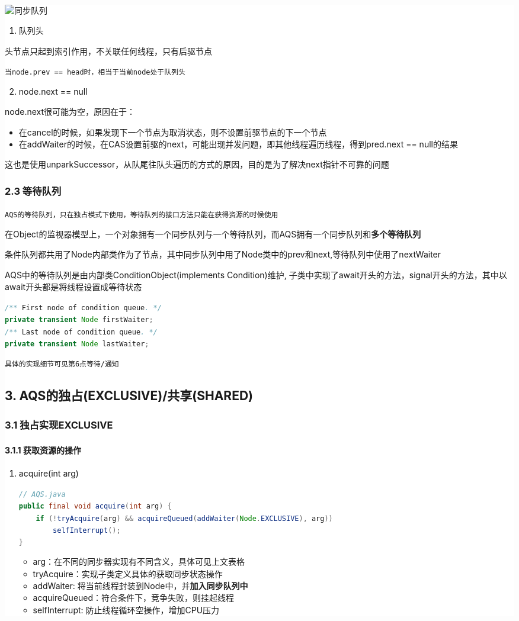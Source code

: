 ![同步队列](https://upload-images.jianshu.io/upload_iages/19073098-803c32a55e7816e3.png?imageMogr2/auto-orient/strip|imageView2/2/w/938/format/webp)

1. 队列头

头节点只起到索引作用，不关联任何线程，只有后驱节点

    当node.prev == head时，相当于当前node处于队列头

2. node.next == null

node.next很可能为空，原因在于：
- 在cancel的时候，如果发现下一个节点为取消状态，则不设置前驱节点的下一个节点
- 在addWaiter的时候，在CAS设置前驱的next，可能出现并发问题，即其他线程遍历线程，得到pred.next == null的结果

这也是使用unparkSuccessor，从队尾往队头遍历的方式的原因，目的是为了解决next指针不可靠的问题

### **2.3 等待队列**

    AQS的等待队列，只在独占模式下使用，等待队列的接口方法只能在获得资源的时候使用

在Object的监视器模型上，一个对象拥有一个同步队列与一个等待队列，而AQS拥有一个同步队列和**多个等待队列**

条件队列都共用了Node内部类作为了节点，其中同步队列中用了Node类中的prev和next,等待队列中使用了nextWaiter

AQS中的等待队列是由内部类ConditionObject(implements Condition)维护, 子类中实现了await开头的方法，signal开头的方法，其中以await开头都是将线程设置成等待状态

```java
/** First node of condition queue. */
private transient Node firstWaiter;
/** Last node of condition queue. */
private transient Node lastWaiter;
```

    具体的实现细节可见第6点等待/通知

## **3. AQS的独占(EXCLUSIVE)/共享(SHARED)**

### **3.1 独占实现EXCLUSIVE**

#### **3.1.1 获取资源的操作**

1. acquire(int arg)

    ```java
    // AQS.java
    public final void acquire(int arg) {
        if (!tryAcquire(arg) && acquireQueued(addWaiter(Node.EXCLUSIVE), arg))
            selfInterrupt();
    }
    ```

    - arg：在不同的同步器实现有不同含义，具体可见上文表格
    - tryAcquire：实现子类定义具体的获取同步状态操作
    - addWaiter: 将当前线程封装到Node中，并**加入同步队列中**
    - acquireQueued：符合条件下，竞争失败，则挂起线程
    - selfInterrupt: 防止线程循环空操作，增加CPU压力
